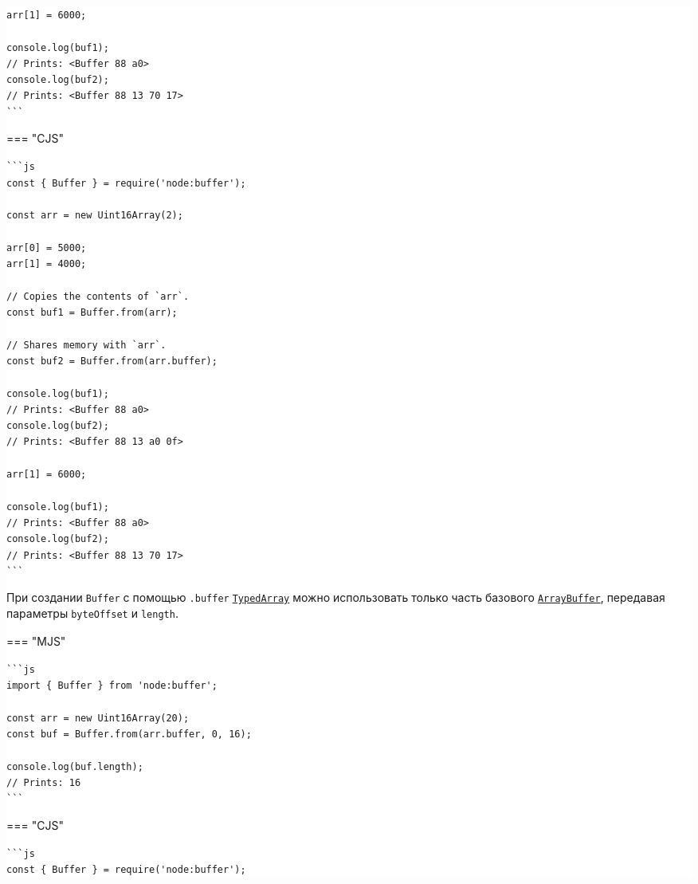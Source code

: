     arr[1] = 6000;

    console.log(buf1);
    // Prints: <Buffer 88 a0>
    console.log(buf2);
    // Prints: <Buffer 88 13 70 17>
    ```

=== "CJS"

    ```js
    const { Buffer } = require('node:buffer');

    const arr = new Uint16Array(2);

    arr[0] = 5000;
    arr[1] = 4000;

    // Copies the contents of `arr`.
    const buf1 = Buffer.from(arr);

    // Shares memory with `arr`.
    const buf2 = Buffer.from(arr.buffer);

    console.log(buf1);
    // Prints: <Buffer 88 a0>
    console.log(buf2);
    // Prints: <Buffer 88 13 a0 0f>

    arr[1] = 6000;

    console.log(buf1);
    // Prints: <Buffer 88 a0>
    console.log(buf2);
    // Prints: <Buffer 88 13 70 17>
    ```

При создании `Buffer` с помощью `.buffer` [`TypedArray`](https://developer.mozilla.org/en-US/docs/Web/JavaScript/Reference/Global_Objects/TypedArray) можно использовать только часть базового [`ArrayBuffer`](https://developer.mozilla.org/en-US/docs/Web/JavaScript/Reference/Global_Objects/ArrayBuffer), передавая параметры `byteOffset` и `length`.

=== "MJS"

    ```js
    import { Buffer } from 'node:buffer';

    const arr = new Uint16Array(20);
    const buf = Buffer.from(arr.buffer, 0, 16);

    console.log(buf.length);
    // Prints: 16
    ```

=== "CJS"

    ```js
    const { Buffer } = require('node:buffer');
